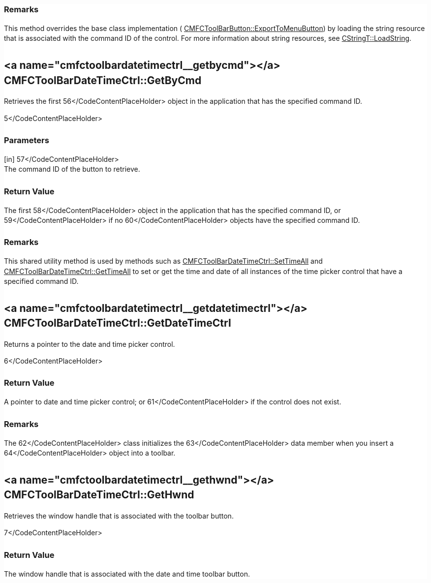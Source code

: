 ### Remarks  
 This method overrides the base class implementation ( [CMFCToolBarButton::ExportToMenuButton](../vs140/cmfctoolbarbutton-class.md#cmfctoolbarbutton__exporttomenubutton)) by loading the string resource that is associated with the command ID of the control. For more information about string resources, see [CStringT::LoadString](../vs140/cstringt--loadstring.md).  
  
##  \<a name="cmfctoolbardatetimectrl__getbycmd">\</a>  CMFCToolBarDateTimeCtrl::GetByCmd  
 Retrieves the first <CodeContentPlaceHolder>56\</CodeContentPlaceHolder> object in the application that has the specified command ID.  
  
<CodeContentPlaceHolder>5\</CodeContentPlaceHolder>  
### Parameters  
 [in] <CodeContentPlaceHolder>57\</CodeContentPlaceHolder>  
 The command ID of the button to retrieve.  
  
### Return Value  
 The first <CodeContentPlaceHolder>58\</CodeContentPlaceHolder> object in the application that has the specified command ID, or <CodeContentPlaceHolder>59\</CodeContentPlaceHolder> if no <CodeContentPlaceHolder>60\</CodeContentPlaceHolder> objects have the specified command ID.  
  
### Remarks  
 This shared utility method is used by methods such as [CMFCToolBarDateTimeCtrl::SetTimeAll](#cmfctoolbardatetimectrl__settimeall) and [CMFCToolBarDateTimeCtrl::GetTimeAll](#cmfctoolbardatetimectrl__gettimeall) to set or get the time and date of all instances of the time picker control that have a specified command ID.  
  
##  \<a name="cmfctoolbardatetimectrl__getdatetimectrl">\</a>  CMFCToolBarDateTimeCtrl::GetDateTimeCtrl  
 Returns a pointer to the date and time picker control.  
  
<CodeContentPlaceHolder>6\</CodeContentPlaceHolder>  
### Return Value  
 A pointer to date and time picker control; or <CodeContentPlaceHolder>61\</CodeContentPlaceHolder> if the control does not exist.  
  
### Remarks  
 The <CodeContentPlaceHolder>62\</CodeContentPlaceHolder> class initializes the <CodeContentPlaceHolder>63\</CodeContentPlaceHolder> data member when you insert a <CodeContentPlaceHolder>64\</CodeContentPlaceHolder> object into a toolbar.  
  
##  \<a name="cmfctoolbardatetimectrl__gethwnd">\</a>  CMFCToolBarDateTimeCtrl::GetHwnd  
 Retrieves the window handle that is associated with the toolbar button.  
  
<CodeContentPlaceHolder>7\</CodeContentPlaceHolder>  
### Return Value  
 The window handle that is associated with the date and time toolbar button.  
  